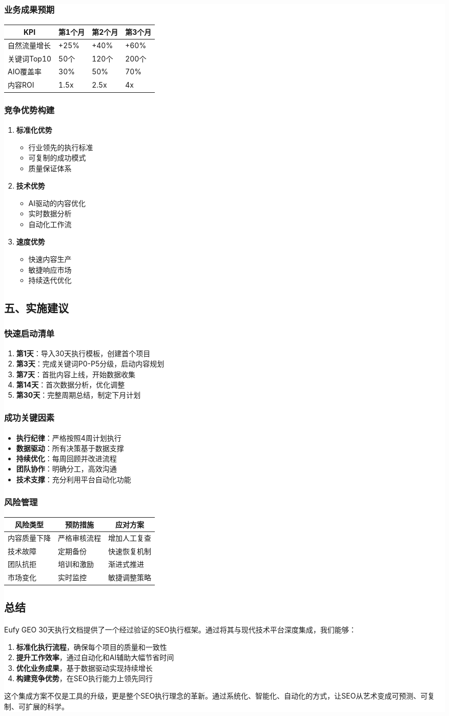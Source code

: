 ### 业务成果预期
| KPI | 第1个月 | 第2个月 | 第3个月 |
|-----|---------|---------|---------|
| 自然流量增长 | +25% | +40% | +60% |
| 关键词Top10 | 50个 | 120个 | 200个 |
| AIO覆盖率 | 30% | 50% | 70% |
| 内容ROI | 1.5x | 2.5x | 4x |

### 竞争优势构建
1. **标准化优势**
   - 行业领先的执行标准
   - 可复制的成功模式
   - 质量保证体系

2. **技术优势**
   - AI驱动的内容优化
   - 实时数据分析
   - 自动化工作流

3. **速度优势**
   - 快速内容生产
   - 敏捷响应市场
   - 持续迭代优化

## 五、实施建议

### 快速启动清单
1. **第1天**：导入30天执行模板，创建首个项目
2. **第3天**：完成关键词P0-P5分级，启动内容规划
3. **第7天**：首批内容上线，开始数据收集
4. **第14天**：首次数据分析，优化调整
5. **第30天**：完整周期总结，制定下月计划

### 成功关键因素
- **执行纪律**：严格按照4周计划执行
- **数据驱动**：所有决策基于数据支撑
- **持续优化**：每周回顾并改进流程
- **团队协作**：明确分工，高效沟通
- **技术支撑**：充分利用平台自动化功能

### 风险管理
| 风险类型 | 预防措施 | 应对方案 |
|----------|----------|----------|
| 内容质量下降 | 严格审核流程 | 增加人工复查 |
| 技术故障 | 定期备份 | 快速恢复机制 |
| 团队抗拒 | 培训和激励 | 渐进式推进 |
| 市场变化 | 实时监控 | 敏捷调整策略 |

## 总结

Eufy GEO 30天执行文档提供了一个经过验证的SEO执行框架。通过将其与现代技术平台深度集成，我们能够：

1. **标准化执行流程**，确保每个项目的质量和一致性
2. **提升工作效率**，通过自动化和AI辅助大幅节省时间
3. **优化业务成果**，基于数据驱动实现持续增长
4. **构建竞争优势**，在SEO执行能力上领先同行

这个集成方案不仅是工具的升级，更是整个SEO执行理念的革新。通过系统化、智能化、自动化的方式，让SEO从艺术变成可预测、可复制、可扩展的科学。